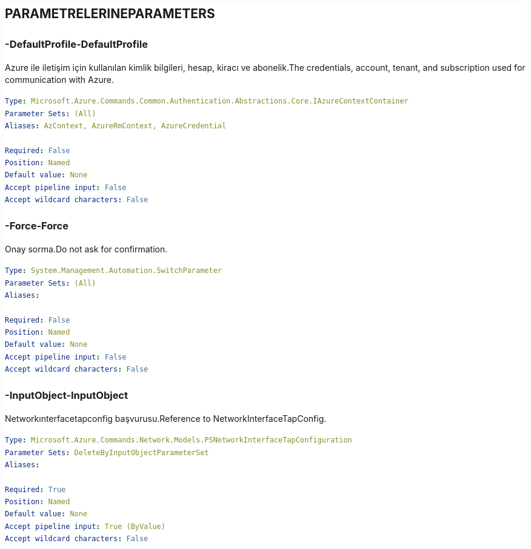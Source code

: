 ## <span data-ttu-id="3ab44-117">PARAMETRELERINE</span><span class="sxs-lookup"><span data-stu-id="3ab44-117">PARAMETERS</span></span>

### <span data-ttu-id="3ab44-118">-DefaultProfile</span><span class="sxs-lookup"><span data-stu-id="3ab44-118">-DefaultProfile</span></span>
<span data-ttu-id="3ab44-119">Azure ile iletişim için kullanılan kimlik bilgileri, hesap, kiracı ve abonelik.</span><span class="sxs-lookup"><span data-stu-id="3ab44-119">The credentials, account, tenant, and subscription used for communication with Azure.</span></span>

```yaml
Type: Microsoft.Azure.Commands.Common.Authentication.Abstractions.Core.IAzureContextContainer
Parameter Sets: (All)
Aliases: AzContext, AzureRmContext, AzureCredential

Required: False
Position: Named
Default value: None
Accept pipeline input: False
Accept wildcard characters: False
```

### <span data-ttu-id="3ab44-120">-Force</span><span class="sxs-lookup"><span data-stu-id="3ab44-120">-Force</span></span>
<span data-ttu-id="3ab44-121">Onay sorma.</span><span class="sxs-lookup"><span data-stu-id="3ab44-121">Do not ask for confirmation.</span></span>

```yaml
Type: System.Management.Automation.SwitchParameter
Parameter Sets: (All)
Aliases:

Required: False
Position: Named
Default value: None
Accept pipeline input: False
Accept wildcard characters: False
```

### <span data-ttu-id="3ab44-122">-InputObject</span><span class="sxs-lookup"><span data-stu-id="3ab44-122">-InputObject</span></span>
<span data-ttu-id="3ab44-123">Networkınterfacetapconfig başvurusu.</span><span class="sxs-lookup"><span data-stu-id="3ab44-123">Reference to NetworkInterfaceTapConfig.</span></span>

```yaml
Type: Microsoft.Azure.Commands.Network.Models.PSNetworkInterfaceTapConfiguration
Parameter Sets: DeleteByInputObjectParameterSet
Aliases:

Required: True
Position: Named
Default value: None
Accept pipeline input: True (ByValue)
Accept wildcard characters: False
```
